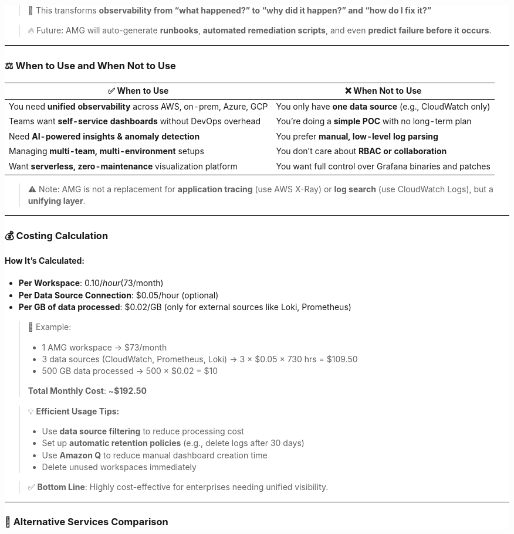 > 🚀 This transforms **observability from “what happened?” to “why did it happen?” and “how do I fix it?”**

> 🔥 Future: AMG will auto-generate **runbooks**, **automated remediation scripts**, and even **predict failure before it occurs**.

***

### ⚖️ **When to Use and When Not to Use**

| ✅ When to Use                                                      | ❌ When Not to Use                                         |
| ------------------------------------------------------------------ | --------------------------------------------------------- |
| You need **unified observability** across AWS, on-prem, Azure, GCP | You only have **one data source** (e.g., CloudWatch only) |
| Teams want **self-service dashboards** without DevOps overhead     | You’re doing a **simple POC** with no long-term plan      |
| Need **AI-powered insights & anomaly detection**                   | You prefer **manual, low-level log parsing**              |
| Managing **multi-team, multi-environment** setups                  | You don’t care about **RBAC or collaboration**            |
| Want **serverless, zero-maintenance** visualization platform       | You want full control over Grafana binaries and patches   |

> ⚠️ Note: AMG is not a replacement for **application tracing** (use AWS X-Ray) or **log search** (use CloudWatch Logs), but a **unifying layer**.

***

### 💰 **Costing Calculation**

#### How It’s Calculated:

* **Per Workspace**: $0.10/hour ($73/month)
* **Per Data Source Connection**: $0.05/hour (optional)
* **Per GB of data processed**: $0.02/GB (only for external sources like Loki, Prometheus)

> 📌 Example:
>
> * 1 AMG workspace → $73/month
> * 3 data sources (CloudWatch, Prometheus, Loki) → 3 × $0.05 × 730 hrs = $109.50
> * 500 GB data processed → 500 × $0.02 = $10
>
> **Total Monthly Cost**: \~**$192.50**

> 💡 **Efficient Usage Tips:**
>
> * Use **data source filtering** to reduce processing cost
> * Set up **automatic retention policies** (e.g., delete logs after 30 days)
> * Use **Amazon Q** to reduce manual dashboard creation time
> * Delete unused workspaces immediately

> ✅ **Bottom Line**: Highly cost-effective for enterprises needing unified visibility.

***

### 🧩 **Alternative Services Comparison**
